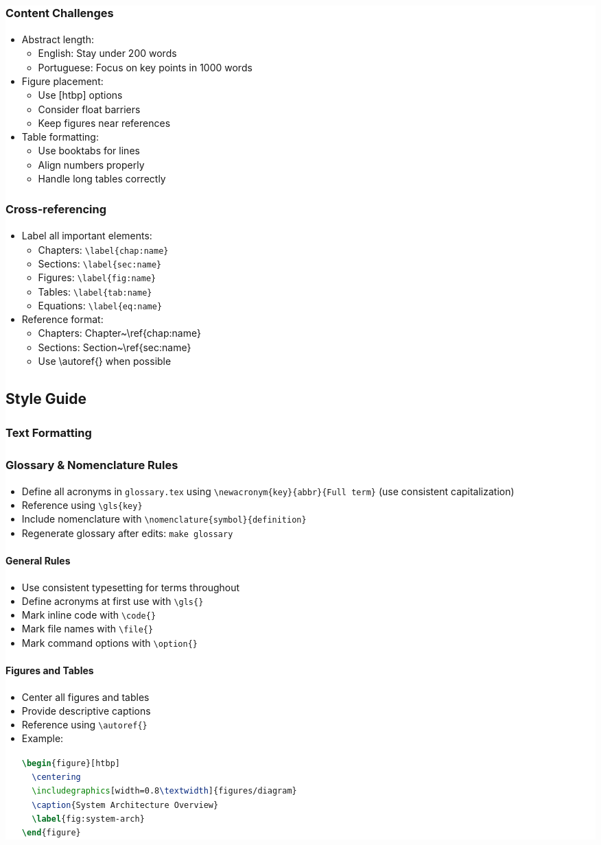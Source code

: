 ### Content Challenges

- Abstract length:
  - English: Stay under 200 words
  - Portuguese: Focus on key points in 1000 words
- Figure placement:
  - Use [htbp] options
  - Consider float barriers
  - Keep figures near references
- Table formatting:
  - Use booktabs for lines
  - Align numbers properly
  - Handle long tables correctly

### Cross-referencing

- Label all important elements:
  - Chapters: `\label{chap:name}`
  - Sections: `\label{sec:name}`
  - Figures: `\label{fig:name}`
  - Tables: `\label{tab:name}`
  - Equations: `\label{eq:name}`
- Reference format:
  - Chapters: Chapter~\ref{chap:name}
  - Sections: Section~\ref{sec:name}
  - Use \autoref{} when possible

## Style Guide

### Text Formatting

### Glossary & Nomenclature Rules

- Define all acronyms in `glossary.tex` using `\newacronym{key}{abbr}{Full term}` (use consistent capitalization)
- Reference using `\gls{key}`
- Include nomenclature with `\nomenclature{symbol}{definition}`
- Regenerate glossary after edits: `make glossary`

#### General Rules

- Use consistent typesetting for terms throughout
- Define acronyms at first use with `\gls{}`
- Mark inline code with `\code{}`
- Mark file names with `\file{}`
- Mark command options with `\option{}`

#### Figures and Tables

- Center all figures and tables
- Provide descriptive captions
- Reference using `\autoref{}`
- Example:
  ```latex
  \begin{figure}[htbp]
    \centering
    \includegraphics[width=0.8\textwidth]{figures/diagram}
    \caption{System Architecture Overview}
    \label{fig:system-arch}
  \end{figure}
  ```
